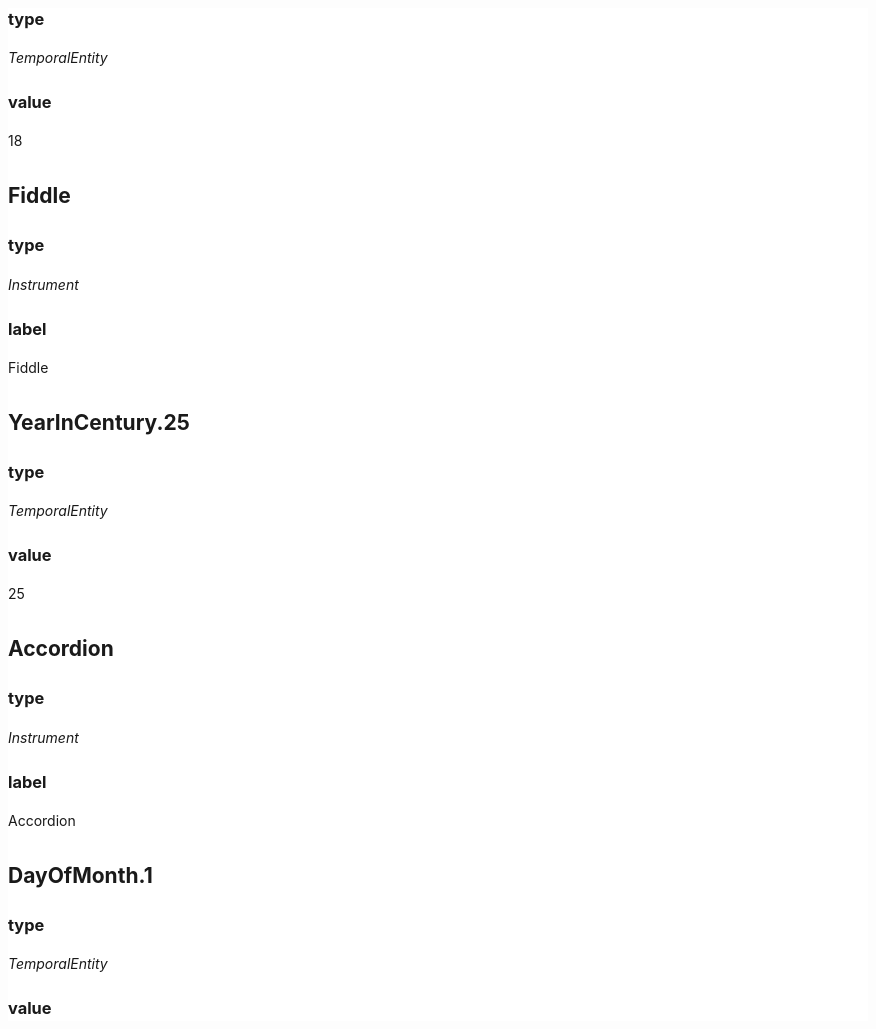 ### type


*TemporalEntity*

### value


18

## Fiddle

### type


*Instrument*

### label


Fiddle

## YearInCentury.25

### type


*TemporalEntity*

### value


25

## Accordion

### type


*Instrument*

### label


Accordion

## DayOfMonth.1

### type


*TemporalEntity*

### value
